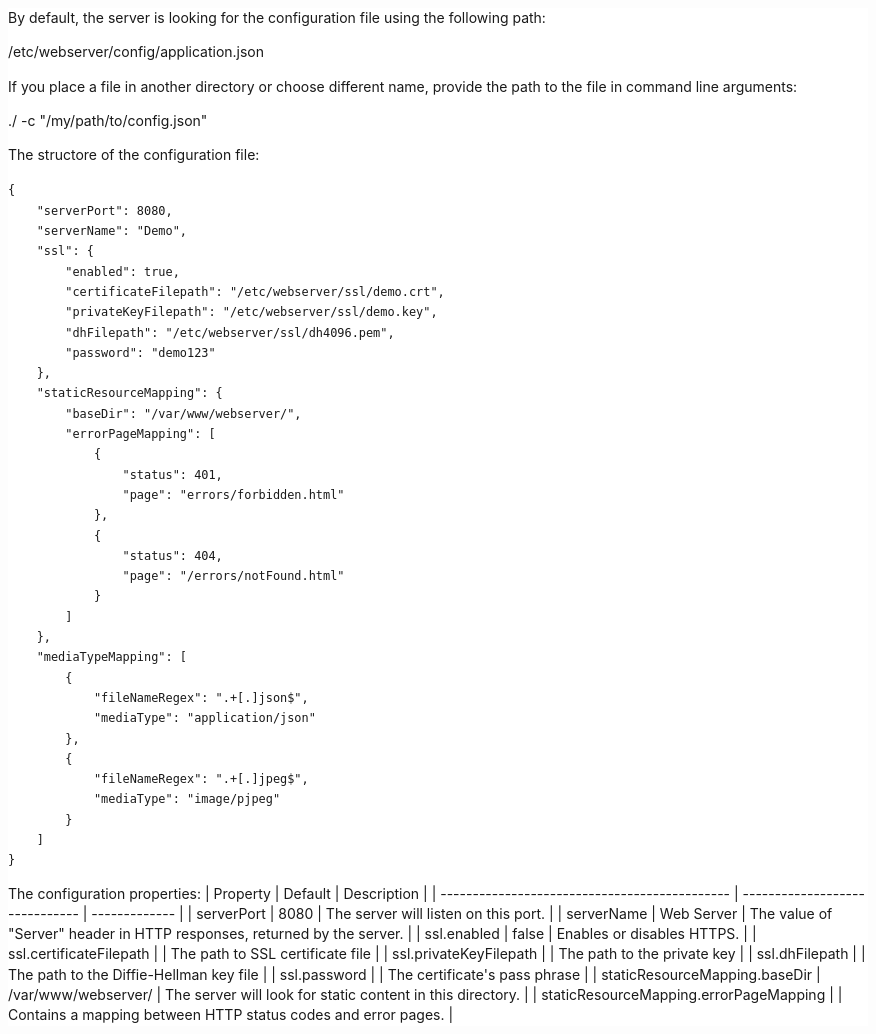 By default, the server is looking for the configuration file using the following path:

/etc/webserver/config/application.json

If you place a file in another directory or choose different name, provide the path to the file in command line arguments:

./<your application name> -c "/my/path/to/config.json"

The structore of the configuration file:
```
{
    "serverPort": 8080,
    "serverName": "Demo",
    "ssl": {
        "enabled": true,
        "certificateFilepath": "/etc/webserver/ssl/demo.crt",
        "privateKeyFilepath": "/etc/webserver/ssl/demo.key",
        "dhFilepath": "/etc/webserver/ssl/dh4096.pem",
        "password": "demo123"
    },
    "staticResourceMapping": {
        "baseDir": "/var/www/webserver/",
        "errorPageMapping": [
            {
                "status": 401,
                "page": "errors/forbidden.html"
            },
            {
                "status": 404,
                "page": "/errors/notFound.html"
            }
        ]
    },
    "mediaTypeMapping": [
        {
            "fileNameRegex": ".+[.]json$",
            "mediaType": "application/json"
        },
        {
            "fileNameRegex": ".+[.]jpeg$",
            "mediaType": "image/pjpeg"
        }
    ]
}
```

The configuration properties:
| Property                                      | Default                        | Description   |
| --------------------------------------------- | ------------------------------ | ------------- |
| serverPort                                    | 8080                           | The server will listen on this port.  | 
| serverName                                    | Web Server                     | The value of "Server" header in HTTP responses, returned by the server. |
| ssl.enabled                                   | false                          | Enables or disables HTTPS. |
| ssl.certificateFilepath                       |                                | The path to SSL certificate file |
| ssl.privateKeyFilepath                        |                                | The path to the private key  |
| ssl.dhFilepath                                |                                | The path to the Diffie-Hellman key file |
| ssl.password                                  |                                | The certificate's pass phrase |
| staticResourceMapping.baseDir                 | /var/www/webserver/            | The server will look for static content in this directory. |
| staticResourceMapping.errorPageMapping        |                                | Contains a mapping between HTTP status codes and error pages. |